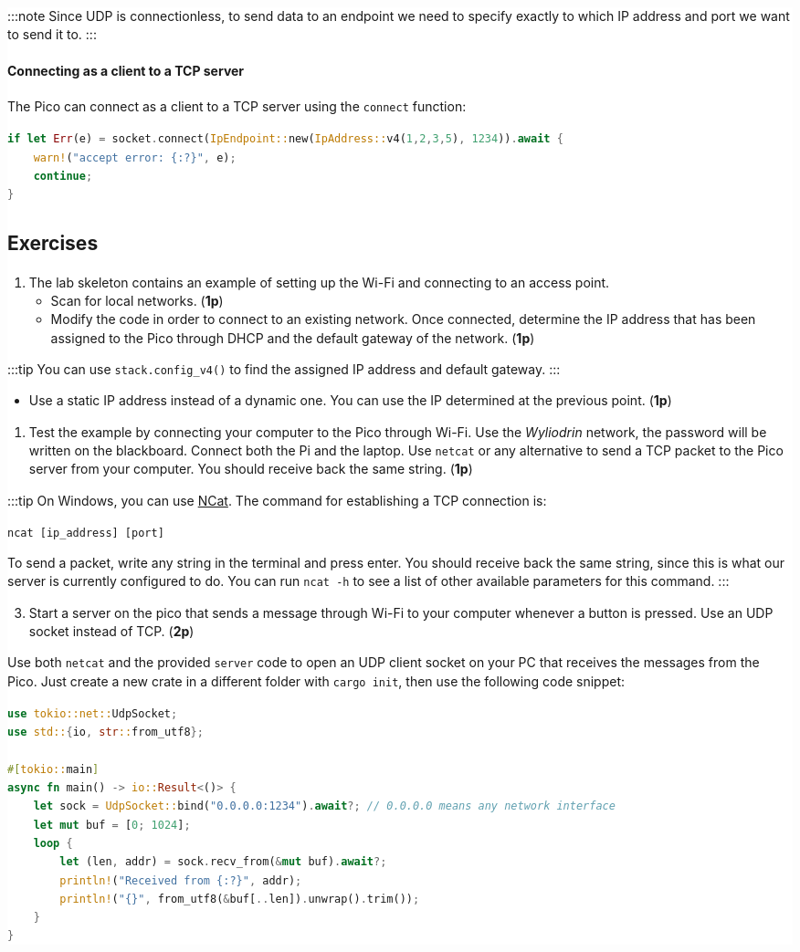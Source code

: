 :::note
Since UDP is connectionless, to send data to an endpoint we need to specify exactly to which IP address and port we want to send it to.
:::

#### Connecting as a client to a TCP server

The Pico can connect as a client to a TCP server using the `connect` function:

```rust
if let Err(e) = socket.connect(IpEndpoint::new(IpAddress::v4(1,2,3,5), 1234)).await {
    warn!("accept error: {:?}", e);
    continue;
}
```

## Exercises

1. The lab skeleton contains an example of setting up the Wi-Fi and connecting to an access point.
   - Scan for local networks. (**1p**)
   - Modify the code in order to connect to an existing network. Once connected, determine the IP address that has been assigned to the Pico through DHCP and the default gateway of the network. (**1p**)

:::tip
You can use `stack.config_v4()` to find the assigned IP address and default gateway. 
:::

- Use a static IP address instead of a dynamic one. You can use the IP determined at the previous point. (**1p**)

1. Test the example by connecting your computer to the Pico through Wi-Fi. Use the *Wyliodrin* network, the password will be written on the blackboard. Connect both the Pi and the laptop. Use `netcat` or any alternative to send a TCP packet to the Pico server from your computer. You should receive back the same string. (**1p**)

:::tip
On Windows, you can use [NCat](https://nmap.org/download.html#windows). The command for establishing a TCP connection is:

```shell
ncat [ip_address] [port]
```

To send a packet, write any string in the terminal and press enter. You should receive back the same string, since this is what our server is currently configured to do.
You can run `ncat -h` to see a list of other available parameters for this command.
:::

3. Start a server on the pico that sends a message through Wi-Fi to your computer whenever a button is pressed. Use an UDP socket instead of TCP. (**2p**)

Use both `netcat` and the provided `server` code to open an UDP client socket on your PC that receives the messages from the Pico. Just create a new crate in a different folder with `cargo init`, then use the following code snippet:

```rust
use tokio::net::UdpSocket;
use std::{io, str::from_utf8};

#[tokio::main]
async fn main() -> io::Result<()> {
    let sock = UdpSocket::bind("0.0.0.0:1234").await?; // 0.0.0.0 means any network interface
    let mut buf = [0; 1024];
    loop {
        let (len, addr) = sock.recv_from(&mut buf).await?;
        println!("Received from {:?}", addr);
        println!("{}", from_utf8(&buf[..len]).unwrap().trim());
    }
}
```